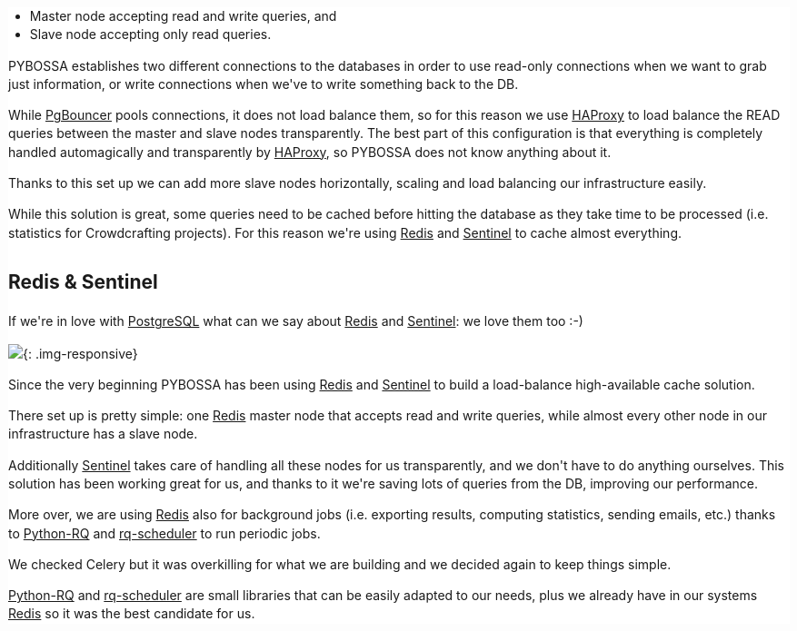  - Master node accepting read and write queries, and
 - Slave node accepting only read queries.

PYBOSSA establishes two different connections to the databases in order to use
read-only connections when we want to grab just information, or write
connections when we've to write something back to the DB.

While [PgBouncer](https://wiki.postgresql.org/wiki/PgBouncer) pools connections, it does not load balance them, so for this
reason we use [HAProxy](http://www.haproxy.org) to load balance the READ queries between the master and
slave nodes transparently. The best part of this configuration is that
everything is completely handled automagically and transparently by [HAProxy](http://www.haproxy.org), so
PYBOSSA does not know anything about it.

Thanks to this set up we can add more slave nodes horizontally, scaling and load
balancing our infrastructure easily.

While this solution is great, some queries need to be cached before hitting the
database as they take time to be processed (i.e. statistics for Crowdcrafting
projects). For this reason we're using [Redis](http://redis.io) and [Sentinel](http://redis.io/topics/sentinel) to cache almost
everything.

## Redis & Sentinel

If we're in love with [PostgreSQL](http://www.postgresql.org) what can we say about [Redis](http://redis.io) and [Sentinel](http://redis.io/topics/sentinel): we
love them too :-)

![](http://i.giphy.com/f31DK1KpGsyMU.gif){: .img-responsive}

Since the very beginning PYBOSSA has been using [Redis](http://redis.io) and [Sentinel](http://redis.io/topics/sentinel) to build a
load-balance high-available cache solution.

There set up is pretty simple: one [Redis](http://redis.io) master node that accepts read and write
queries, while almost every other node in our infrastructure has a slave node.

Additionally [Sentinel](http://redis.io/topics/sentinel) takes care of handling all these nodes for us
transparently, and we don't have to do anything ourselves. This solution has
been working great for us, and thanks to it we're saving lots of queries from
the DB, improving our performance.

More over, we are using [Redis](http://redis.io) also for background jobs (i.e. exporting results,
computing statistics, sending emails, etc.) thanks to
[Python-RQ](http://python-rq.org/) and [rq-scheduler](https://github.com/ui/rq-scheduler)
to run periodic jobs.

We checked Celery but it was overkilling for what we are
building and we decided again to keep things simple.

[Python-RQ](http://python-rq.org/) and
[rq-scheduler](https://github.com/ui/rq-scheduler) are small libraries that can be easily adapted to our
needs, plus we already have in our systems [Redis](http://redis.io) so it was the best candidate
for us.
